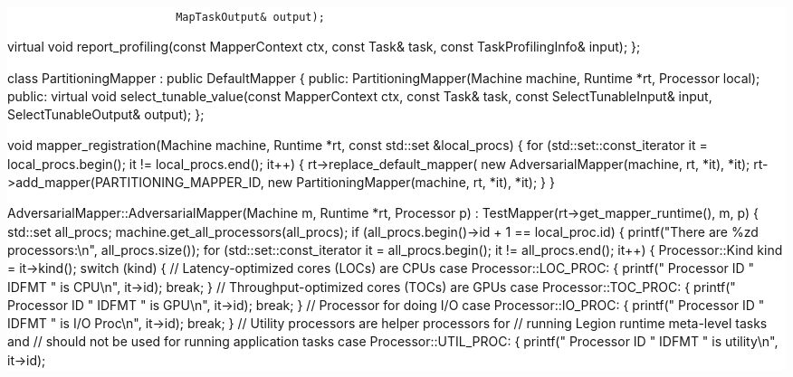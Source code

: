                               MapTaskOutput& output);
  virtual void report_profiling(const MapperContext      ctx,
				const Task&              task,
				const TaskProfilingInfo& input);
};

class PartitioningMapper : public DefaultMapper {
public:
  PartitioningMapper(Machine machine,
      Runtime *rt, Processor local);
public:
  virtual void select_tunable_value(const MapperContext ctx,
                                    const Task& task,
                                    const SelectTunableInput& input,
                                          SelectTunableOutput& output);
};

void mapper_registration(Machine machine, Runtime *rt,
                          const std::set<Processor> &local_procs) {
  for (std::set<Processor>::const_iterator it = local_procs.begin();
        it != local_procs.end(); it++)
  {
    rt->replace_default_mapper(
        new AdversarialMapper(machine, rt, *it), *it);
    rt->add_mapper(PARTITIONING_MAPPER_ID,
        new PartitioningMapper(machine, rt, *it), *it);
  }
}

AdversarialMapper::AdversarialMapper(Machine m,
                                     Runtime *rt, Processor p)
  : TestMapper(rt->get_mapper_runtime(), m, p)
{
  std::set<Processor> all_procs;
  machine.get_all_processors(all_procs);
  if (all_procs.begin()->id + 1 == local_proc.id) {
    printf("There are %zd processors:\n", all_procs.size());
    for (std::set<Processor>::const_iterator it = all_procs.begin();
          it != all_procs.end(); it++) {
      Processor::Kind kind = it->kind();
      switch (kind) {
        // Latency-optimized cores (LOCs) are CPUs
        case Processor::LOC_PROC:
          {
            printf("  Processor ID " IDFMT " is CPU\n", it->id);
            break;
          }
        // Throughput-optimized cores (TOCs) are GPUs
        case Processor::TOC_PROC:
          {
            printf("  Processor ID " IDFMT " is GPU\n", it->id);
            break;
          }
        // Processor for doing I/O
        case Processor::IO_PROC:
          {
            printf("  Processor ID " IDFMT " is I/O Proc\n", it->id);
            break;
          }
        // Utility processors are helper processors for
        // running Legion runtime meta-level tasks and
        // should not be used for running application tasks
        case Processor::UTIL_PROC:
          {
            printf("  Processor ID " IDFMT " is utility\n", it->id);